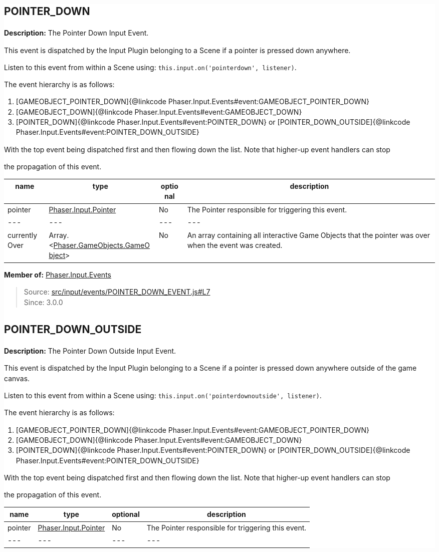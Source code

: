 ## POINTER\_DOWN

**Description:** The Pointer Down Input Event.

This event is dispatched by the Input Plugin belonging to a Scene if a pointer is pressed down anywhere.

Listen to this event from within a Scene using: `this.input.on('pointerdown', listener)`.

The event hierarchy is as follows:

1. [GAMEOBJECT\_POINTER\_DOWN]{@linkcode Phaser.Input.Events#event:GAMEOBJECT\_POINTER\_DOWN}
2. [GAMEOBJECT\_DOWN]{@linkcode Phaser.Input.Events#event:GAMEOBJECT\_DOWN}
3. [POINTER\_DOWN]{@linkcode Phaser.Input.Events#event:POINTER\_DOWN} or [POINTER\_DOWN\_OUTSIDE]{@linkcode Phaser.Input.Events#event:POINTER\_DOWN\_OUTSIDE}

With the top event being dispatched first and then flowing down the list. Note that higher-up event handlers can stop

the propagation of this event.

| name | type | optional | description |
| --- | --- | --- | --- |
| pointer | [Phaser.Input.Pointer](../class/input-pointer.md) | No | The Pointer responsible for triggering this event. |
| --- | --- | --- | --- |
| currentlyOver | Array.<[Phaser.GameObjects.GameObject](../class/gameobjects-gameobject.md)> | No | An array containing all interactive Game Objects that the pointer was over when the event was created. |

**Member of:** [Phaser.Input.Events](../namespace/input-events.md)

> Source: [src/input/events/POINTER\_DOWN\_EVENT.js#L7](https://github.com/phaserjs/phaser/blob/v3.87.0/src/input/events/POINTER_DOWN_EVENT.js#L7)  
> Since: 3.0.0

## POINTER\_DOWN\_OUTSIDE

**Description:** The Pointer Down Outside Input Event.

This event is dispatched by the Input Plugin belonging to a Scene if a pointer is pressed down anywhere outside of the game canvas.

Listen to this event from within a Scene using: `this.input.on('pointerdownoutside', listener)`.

The event hierarchy is as follows:

1. [GAMEOBJECT\_POINTER\_DOWN]{@linkcode Phaser.Input.Events#event:GAMEOBJECT\_POINTER\_DOWN}
2. [GAMEOBJECT\_DOWN]{@linkcode Phaser.Input.Events#event:GAMEOBJECT\_DOWN}
3. [POINTER\_DOWN]{@linkcode Phaser.Input.Events#event:POINTER\_DOWN} or [POINTER\_DOWN\_OUTSIDE]{@linkcode Phaser.Input.Events#event:POINTER\_DOWN\_OUTSIDE}

With the top event being dispatched first and then flowing down the list. Note that higher-up event handlers can stop

the propagation of this event.

| name | type | optional | description |
| --- | --- | --- | --- |
| pointer | [Phaser.Input.Pointer](../class/input-pointer.md) | No | The Pointer responsible for triggering this event. |
| --- | --- | --- | --- |
